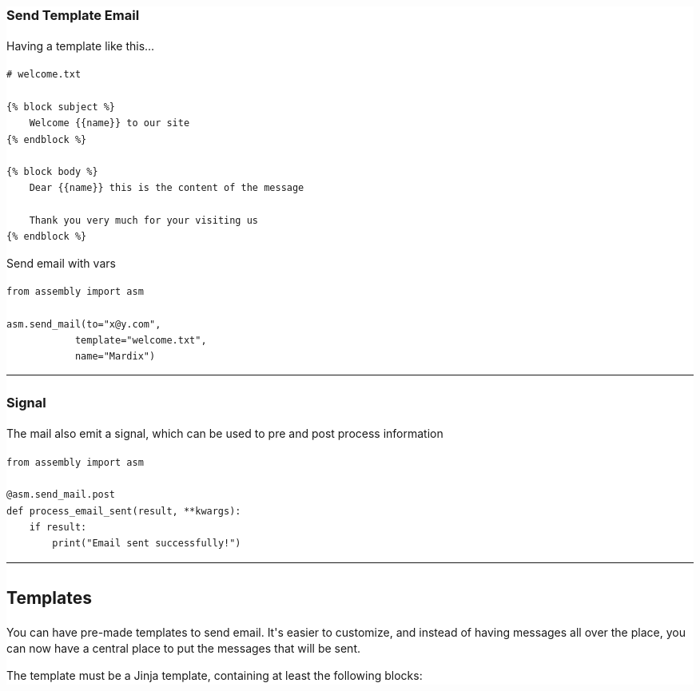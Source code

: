 
### Send Template Email

Having a template like this...

```
# welcome.txt

{% block subject %}
    Welcome {{name}} to our site 
{% endblock %}

{% block body %}
    Dear {{name}} this is the content of the message 

    Thank you very much for your visiting us
{% endblock %}
```

Send email with vars

```
from assembly import asm

asm.send_mail(to="x@y.com", 
            template="welcome.txt", 
            name="Mardix")
```

---

### Signal

The mail also emit a signal, which can be used to pre and post process information

```
from assembly import asm

@asm.send_mail.post
def process_email_sent(result, **kwargs):
    if result:
        print("Email sent successfully!")

```

---



## Templates

You can have pre-made templates to send email. It's easier to customize, 
and instead of having messages all over the place, you can now have a central place
to put the messages that will be sent.

The template must be a Jinja template, containing at least the following blocks:
